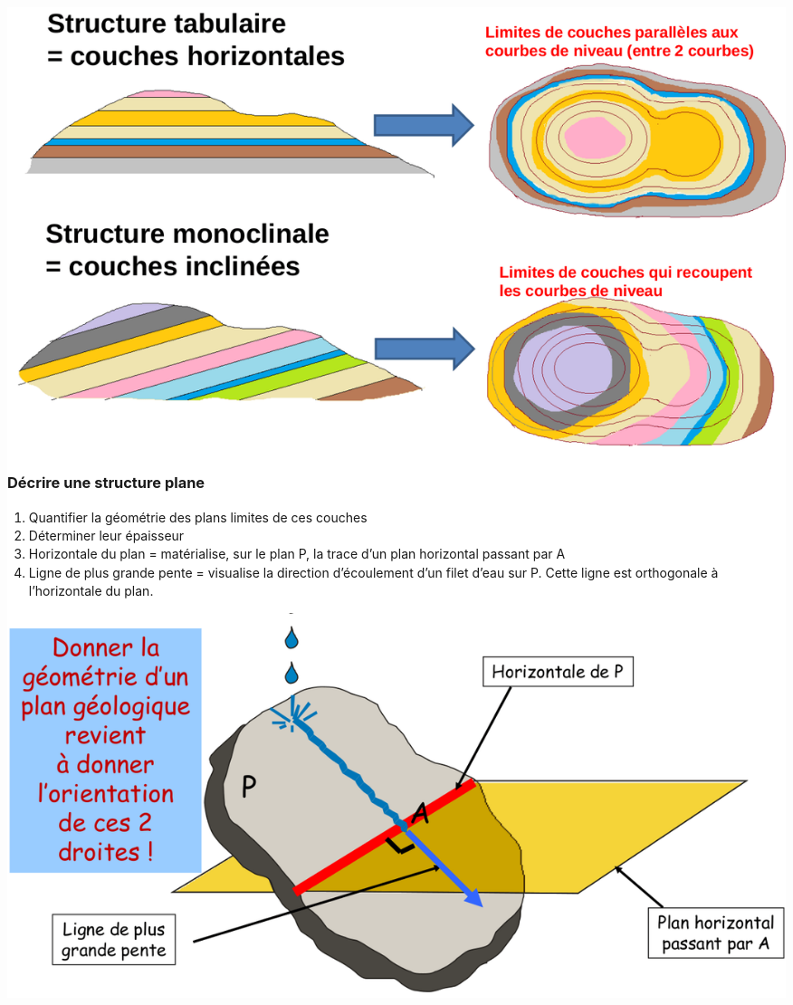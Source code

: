 ![Vue de coup et de carte des structures tabulaires et monoclinales](../../.gitbook/assets/vue-coupe-carte-structure-monoclinale.png)

### Décrire une structure plane

1. Quantifier la géométrie des plans limites de ces couches
2. Déterminer leur épaisseur
3. Horizontale du plan = matérialise, sur le plan P, la trace d’un plan horizontal passant par A
4. Ligne de plus grande pente = visualise la direction d’écoulement d’un filet d’eau sur P. Cette ligne est orthogonale à l’horizontale du plan.

![G&#xE9;om&#xE9;trie d&apos;un plan g&#xE9;ologique](../../.gitbook/assets/geometrie-plan-ecologique.png)
